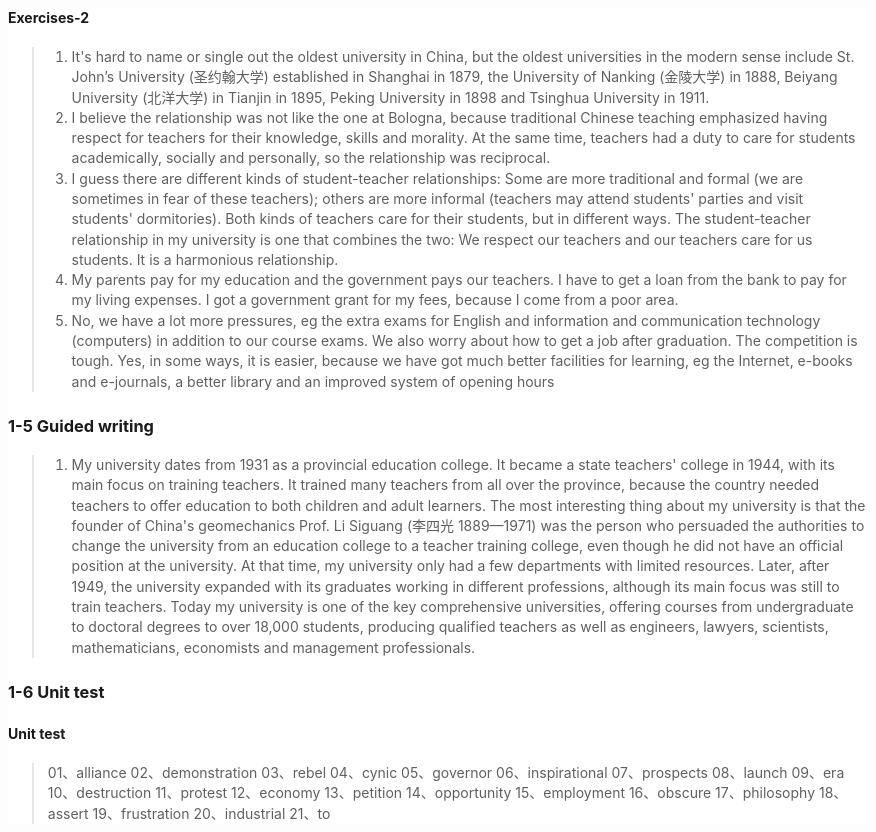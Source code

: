 #### Exercises-2
>1. It's hard to name or single out the oldest university in China, but the oldest universities in the modern sense include St. John’s University (圣约翰大学) established in Shanghai in 1879, the University of Nanking (金陵大学) in 1888, Beiyang University (北洋大学) in Tianjin in 1895, Peking University in 1898 and Tsinghua University in 1911.
>2. I believe the relationship was not like the one at Bologna, because traditional Chinese teaching emphasized having respect for teachers for their knowledge, skills and morality. At the same time, teachers had a duty to care for students academically, socially and personally, so the relationship was reciprocal.
>3. I guess there are different kinds of student-teacher relationships: Some are more traditional and formal (we are sometimes in fear of these teachers); others are more informal (teachers may attend students' parties and visit students' dormitories). Both kinds of teachers care for their students, but in different ways.    The student-teacher relationship in my university is one that combines the two: We respect our teachers and our teachers care for us students. It is a harmonious relationship.
>4. My parents pay for my education and the government pays our teachers.    I have to get a loan from the bank to pay for my living expenses. I got a government grant for my fees, because I come from a poor area.
>5. No, we have a lot more pressures, eg the extra exams for English and information and communication technology (computers) in addition to our course exams. We also worry about how to get a job after graduation. The competition is tough.    Yes, in some ways, it is easier, because we have got much better facilities for learning, eg the Internet, e-books and e-journals, a better library and an improved system of opening hours

 ### 1-5 Guided writing

>1. My university dates from 1931 as a provincial education college. It became a state teachers' college in 1944, with its main focus on training teachers. It trained many teachers from all over the province, because the country needed teachers to offer education to both children and adult learners.   The most interesting thing about my university is that the founder of China's geomechanics Prof. Li Siguang (李四光 1889—1971) was the person who persuaded the authorities to change the university from an education college to a teacher training college, even though he did not have an official position at the university. At that time, my university only had a few departments with limited resources. Later, after 1949, the university expanded with its graduates working in different professions, although its main focus was still to train teachers.   Today my university is one of the key comprehensive universities, offering courses from undergraduate to doctoral degrees to over 18,000 students, producing qualified teachers as well as engineers, lawyers, scientists, mathematicians, economists and management professionals.

### 1-6 Unit test

####  Unit test

>01、alliance
>02、demonstration
>03、rebel
>04、cynic
>05、governor
>06、inspirational
>07、prospects
>08、launch
>09、era
>10、destruction
>11、protest
>12、economy
>13、petition
>14、opportunity
>15、employment
>16、obscure
>17、philosophy
>18、assert
>19、frustration
>20、industrial
>21、to